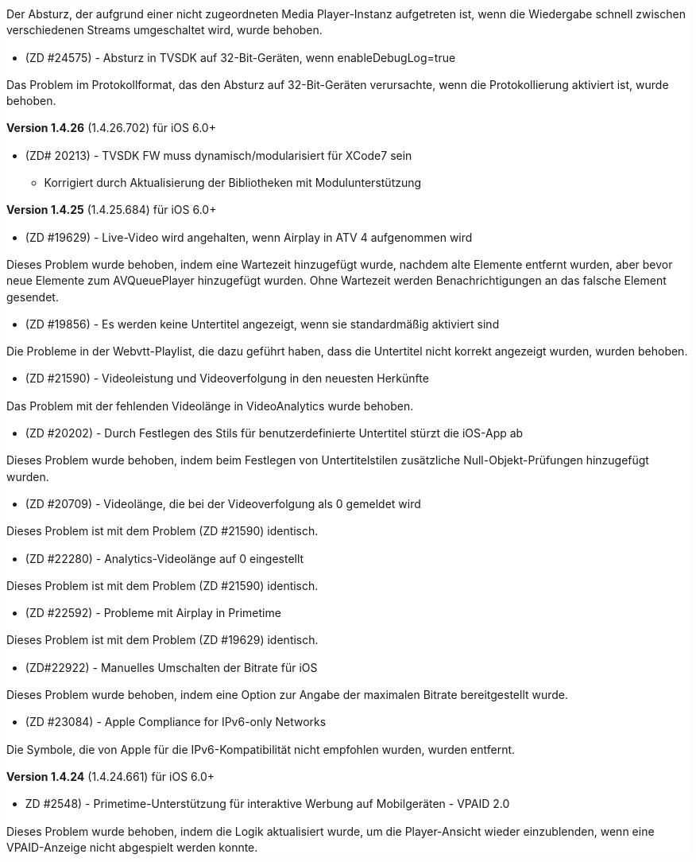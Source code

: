 Der Absturz, der aufgrund einer nicht zugeordneten Media Player-Instanz aufgetreten ist, wenn die Wiedergabe schnell zwischen verschiedenen Streams umgeschaltet wird, wurde behoben.

* (ZD #24575) - Absturz in TVSDK auf 32-Bit-Geräten, wenn enableDebugLog=true

Das Problem im Protokollformat, das den Absturz auf 32-Bit-Geräten verursachte, wenn die Protokollierung aktiviert ist, wurde behoben.

**Version 1.4.26** (1.4.26.702) für iOS 6.0+

* (ZD# 20213) - TVSDK FW muss dynamisch/modularisiert für XCode7 sein

   * Korrigiert durch Aktualisierung der Bibliotheken mit Modulunterstützung

**Version 1.4.25** (1.4.25.684) für iOS 6.0+

* (ZD #19629) - Live-Video wird angehalten, wenn Airplay in ATV 4 aufgenommen wird

Dieses Problem wurde behoben, indem eine Wartezeit hinzugefügt wurde, nachdem alte Elemente entfernt wurden, aber bevor neue Elemente zum AVQueuePlayer hinzugefügt wurden. Ohne Wartezeit werden Benachrichtigungen an das falsche Element gesendet.

* (ZD #19856) - Es werden keine Untertitel angezeigt, wenn sie standardmäßig aktiviert sind

Die Probleme in der Webvtt-Playlist, die dazu geführt haben, dass die Untertitel nicht korrekt angezeigt wurden, wurden behoben.

* (ZD #21590) - Videoleistung und Videoverfolgung in den neuesten Herkünfte

Das Problem mit der fehlenden Videolänge in VideoAnalytics wurde behoben.

* (ZD #20202) - Durch Festlegen des Stils für benutzerdefinierte Untertitel stürzt die iOS-App ab

Dieses Problem wurde behoben, indem beim Festlegen von Untertitelstilen zusätzliche Null-Objekt-Prüfungen hinzugefügt wurden.

* (ZD #20709) - Videolänge, die bei der Videoverfolgung als 0 gemeldet wird

Dieses Problem ist mit dem Problem (ZD #21590) identisch.

* (ZD #22280) - Analytics-Videolänge auf 0 eingestellt

Dieses Problem ist mit dem Problem (ZD #21590) identisch.

* (ZD #22592) - Probleme mit Airplay in Primetime

Dieses Problem ist mit dem Problem (ZD #19629) identisch.

* (ZD#22922) - Manuelles Umschalten der Bitrate für iOS

Dieses Problem wurde behoben, indem eine Option zur Angabe der maximalen Bitrate bereitgestellt wurde.

* (ZD #23084) - Apple Compliance for IPv6-only Networks

Die Symbole, die von Apple für die IPv6-Kompatibilität nicht empfohlen wurden, wurden entfernt.

**Version 1.4.24** (1.4.24.661) für iOS 6.0+

* ZD #2548) - Primetime-Unterstützung für interaktive Werbung auf Mobilgeräten - VPAID 2.0

Dieses Problem wurde behoben, indem die Logik aktualisiert wurde, um die Player-Ansicht wieder einzublenden, wenn eine VPAID-Anzeige nicht abgespielt werden konnte.
